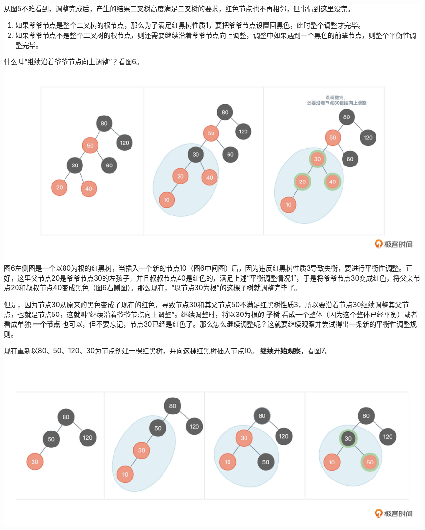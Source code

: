 从图5不难看到，调整完成后，产生的结果二叉树高度满足二叉树的要求，红色节点也不再相邻，但事情到这里没完。

1. 如果爷爷节点是整个二叉树的根节点，那么为了满足红黑树性质1，要把爷爷节点设置回黑色，此时整个调整才完毕。
2. 如果爷爷节点不是整个二叉树的根节点，则还需要继续沿着爷爷节点向上调整，调整中如果遇到一个黑色的前辈节点，则整个平衡性调整完毕。

什么叫“继续沿着爷爷节点向上调整”？看图6。

![](images/642978/aefa65142847c69f8a7ff1b96775b284.jpg)

图6左侧图是一个以80为根的红黑树，当插入一个新的节点10（图6中间图）后，因为违反红黑树性质3导致失衡，要进行平衡性调整。正好，这里父节点20是爷爷节点30的左孩子，并且叔叔节点40是红色的，满足上述“平衡调整情况1”，于是将爷爷节点30变成红色，将父亲节点20和叔叔节点40变成黑色（图6右侧图）。那么现在，“以节点30为根”的这棵子树就调整完毕了。

但是，因为节点30从原来的黑色变成了现在的红色，导致节点30和其父节点50不满足红黑树性质3，所以要沿着节点30继续调整其父节点，也就是节点50，这就叫“继续沿着爷爷节点向上调整”。继续调整时，将以30为根的 **子树** 看成一个整体（因为这个整体已经平衡）或者看成单独 **一个节点** 也可以，但不要忘记，节点30已经是红色了。那么怎么继续调整呢？这就要继续观察并尝试得出一条新的平衡性调整规则。

现在重新以80、50、120、30为节点创建一棵红黑树，并向这棵红黑树插入节点10。 **继续开始观察**，看图7。

![](images/642978/e89yy5528eecbf9388b2c761a0yy5615.jpg)
